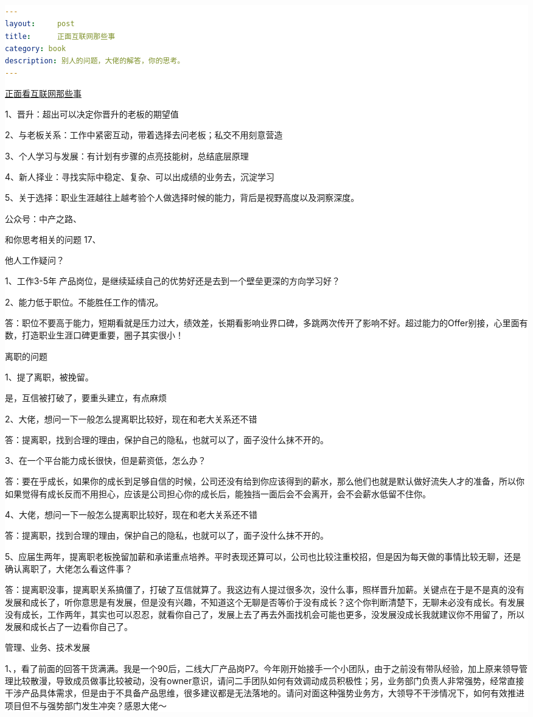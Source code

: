 ```yaml
---
layout:     post
title:      正面互联网那些事
category: book
description: 别人的问题，大佬的解答，你的思考。
---
```


[正面看互联网那些事](https://maimai.cn/web/gossip_detail/25675592?src=app&webid=eyJ0eXAiOiJKV1QiLCJhbGciOiJIUzI1NiJ9.eyJpZCI6MjU2NzU1OTIsInUiOjE0NTE1MjMzMSwiZWdpZCI6ImNjMzlkOGE2NzRkODExZWE4YTM3ODAxODQ0ZTUwMTkwIn0.FWiA3VkrPdebLF9Qi2YgrV6hierr-BdqaAf7z5uTzOM&share_channel=2&_share_channel=wechat)

1、晋升：超出可以决定你晋升的老板的期望值

2、与老板关系：工作中紧密互动，带着选择去问老板；私交不用刻意营造

3、个人学习与发展：有计划有步骤的点亮技能树，总结底层原理

4、新人择业：寻找实际中稳定、复杂、可以出成绩的业务去，沉淀学习

5、关于选择：职业生涯越往上越考验个人做选择时候的能力，背后是视野高度以及洞察深度。

公众号：中产之路、

和你思考相关的问题 17、

他人工作疑问？

1、工作3-5年 产品岗位，是继续延续自己的优势好还是去到一个壁垒更深的方向学习好？

2、能力低于职位。不能胜任工作的情况。

答：职位不要高于能力，短期看就是压力过大，绩效差，长期看影响业界口碑，多跳两次传开了影响不好。超过能力的Offer别接，心里面有数，打造职业生涯口碑更重要，圈子其实很小！

离职的问题

1、提了离职，被挽留。

是，互信被打破了，要重头建立，有点麻烦

2、大佬，想问一下一般怎么提离职比较好，现在和老大关系还不错

答：提离职，找到合理的理由，保护自己的隐私，也就可以了，面子没什么抹不开的。

3、在一个平台能力成长很快，但是薪资低，怎么办？

答：要在乎成长，如果你的成长到足够自信的时候，公司还没有给到你应该得到的薪水，那么他们也就是默认做好流失人才的准备，所以你如果觉得有成长反而不用担心，应该是公司担心你的成长后，能独挡一面后会不会离开，会不会薪水低留不住你。

4、大佬，想问一下一般怎么提离职比较好，现在和老大关系还不错

答：提离职，找到合理的理由，保护自己的隐私，也就可以了，面子没什么抹不开的。

5、应届生两年，提离职老板挽留加薪和承诺重点培养。平时表现还算可以，公司也比较注重校招，但是因为每天做的事情比较无聊，还是确认离职了，大佬怎么看这件事？

答：提离职没事，提离职关系搞僵了，打破了互信就算了。我这边有人提过很多次，没什么事，照样晋升加薪。关键点在于是不是真的没有发展和成长了，听你意思是有发展，但是没有兴趣，不知道这个无聊是否等价于没有成长？这个你判断清楚下，无聊未必没有成长。有发展没有成长，工作两年，其实也可以忍忍，就看你自己了，发展上去了再去外面找机会可能也更多，没发展没成长我就建议你不用留了，所以发展和成长占了一边看你自己了。

管理、业务、技术发展

1、，看了前面的回答干货满满。我是一个90后，二线大厂产品岗P7。今年刚开始接手一个小团队，由于之前没有带队经验，加上原来领导管理比较散漫，导致成员做事比较被动，没有owner意识，请问二手团队如何有效调动成员积极性；另，业务部门负责人非常强势，经常直接干涉产品具体需求，但是由于不具备产品思维，很多建议都是无法落地的。请问对面这种强势业务方，大领导不干涉情况下，如何有效推进项目但不与强势部门发生冲突？感恩大佬～
